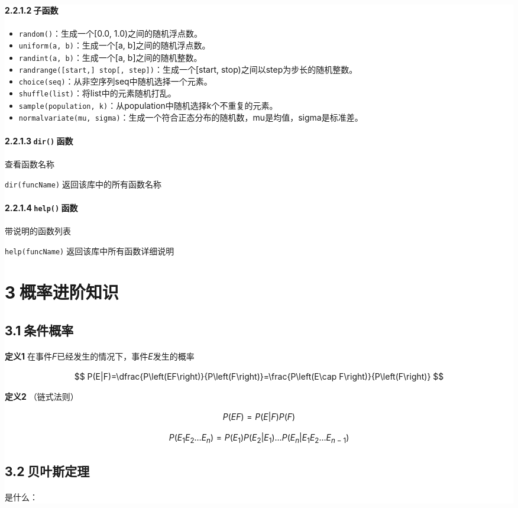 #### 2.2.1.2 子函数

- `random()`：生成一个\[0.0, 1.0)之间的随机浮点数。
- `uniform(a, b)`：生成一个\[a, b]之间的随机浮点数。
- `randint(a, b)`：生成一个\[a, b]之间的随机整数。
- `randrange([start,] stop[, step])`：生成一个\[start, stop)之间以step为步长的随机整数。
- `choice(seq)`：从非空序列seq中随机选择一个元素。
- `shuffle(list)`：将list中的元素随机打乱。
- `sample(population, k)`：从population中随机选择k个不重复的元素。
- `normalvariate(mu, sigma)`：生成一个符合正态分布的随机数，mu是均值，sigma是标准差。

#### 2.2.1.3 `dir()`​ 函数

查看函数名称

`dir(funcName)` 返回该库中的所有函数名称

#### 2.2.1.4 `help()`​ 函数

带说明的函数列表

`help(funcName)` 返回该库中所有函数详细说明

# 3 概率进阶知识

## 3.1 条件概率

**定义1** 在事件$F$已经发生的情况下，事件$E$发生的概率

$$
P(E|F)=\dfrac{P\left(EF\right)}{P\left(F\right)}=\frac{P\left(E\cap F\right)}{P\left(F\right)}
$$

**定义2** （链式法则）

$$
P\left(EF\right)=P\left(E|F\right)P\left(F\right)
$$

$$
P\left(E_1E_2\ldots E_{n}\right)=P\left(E_1\right)P\left(E_2\vert E_1\right)\ldots P\left(E_{n}\vert E_1E_2\ldots E_{n-1}\right)
$$

## <span id="20241224165836-o9mqtgc" style="display: none;"></span>3.2 贝叶斯定理

是什么：
